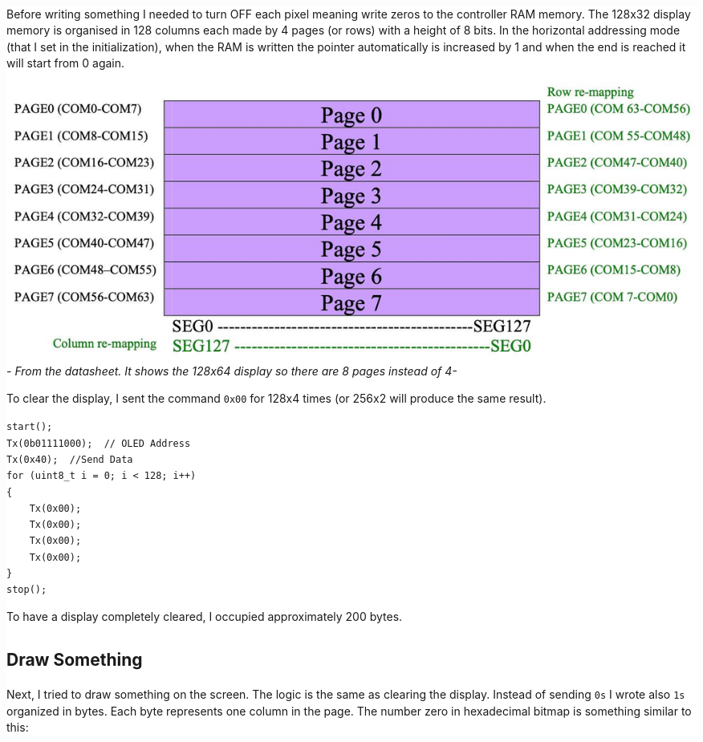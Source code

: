 
Before writing something I needed to turn OFF each pixel meaning write zeros to the controller RAM memory. 
The 128x32 display memory is organised in 128 columns each made by 4 pages (or rows) with a height of 8 bits.
In the horizontal addressing mode (that I set in the initialization), when the RAM is written the pointer automatically is increased by 1 and when the end is reached it will start from 0 again.

![SSD1306 memory organization](/assets/img/ATtiny-OLED/OLED-mapping.jpg)
*- From the datasheet. It shows the 128x64 display so there are 8 pages instead of 4-*

To clear the display, I sent the command `0x00` for 128x4 times (or 256x2 will produce the same result).
```
start();
Tx(0b01111000);  // OLED Address
Tx(0x40);  //Send Data
for (uint8_t i = 0; i < 128; i++)
{
    Tx(0x00);
    Tx(0x00);
    Tx(0x00);
    Tx(0x00);
}
stop();

```
To have a display completely cleared, I occupied approximately 200 bytes.

## Draw Something
Next, I tried to draw something on the screen. The logic is the same as clearing the display. Instead of sending `0s` I wrote also `1s` organized in bytes. Each byte represents one column in the page. 
The number zero in hexadecimal bitmap is something similar to this:

